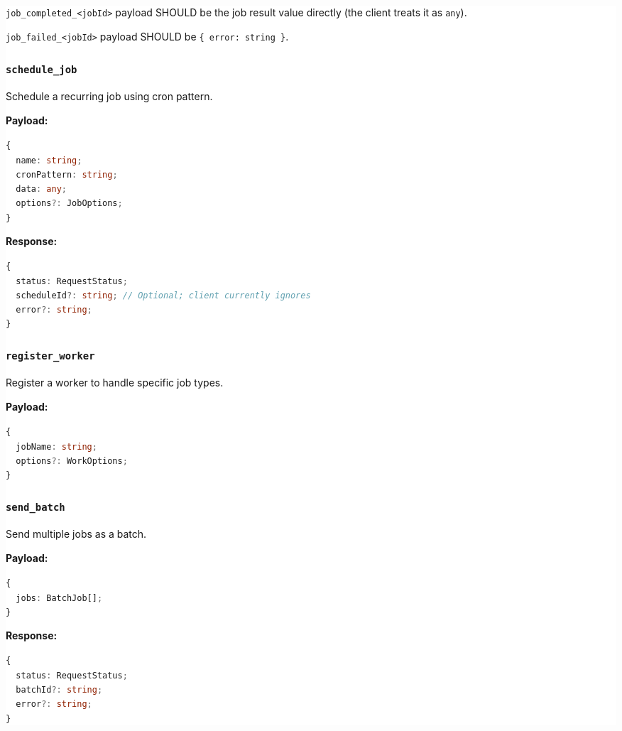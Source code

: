 `job_completed_<jobId>` payload SHOULD be the job result value directly (the client treats it as `any`).

`job_failed_<jobId>` payload SHOULD be `{ error: string }`.

### `schedule_job`

Schedule a recurring job using cron pattern.

**Payload:**

```typescript
{
  name: string;
  cronPattern: string;
  data: any;
  options?: JobOptions;
}
```

**Response:**

```typescript
{
  status: RequestStatus;
  scheduleId?: string; // Optional; client currently ignores
  error?: string;
}
```

### `register_worker`

Register a worker to handle specific job types.

**Payload:**

```typescript
{
  jobName: string;
  options?: WorkOptions;
}
```

### `send_batch`

Send multiple jobs as a batch.

**Payload:**

```typescript
{
  jobs: BatchJob[];
}
```

**Response:**

```typescript
{
  status: RequestStatus;
  batchId?: string;
  error?: string;
}
```
